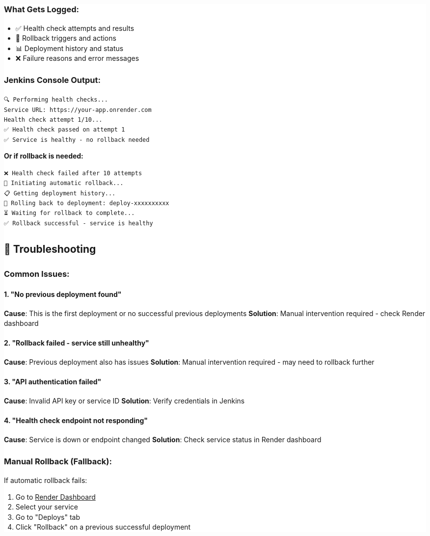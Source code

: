 ### **What Gets Logged:**
- ✅ Health check attempts and results
- 🔄 Rollback triggers and actions
- 📊 Deployment history and status
- ❌ Failure reasons and error messages

### **Jenkins Console Output:**
```
🔍 Performing health checks...
Service URL: https://your-app.onrender.com
Health check attempt 1/10...
✅ Health check passed on attempt 1
✅ Service is healthy - no rollback needed
```

**Or if rollback is needed:**
```
❌ Health check failed after 10 attempts
🔄 Initiating automatic rollback...
📋 Getting deployment history...
🔄 Rolling back to deployment: deploy-xxxxxxxxxx
⏳ Waiting for rollback to complete...
✅ Rollback successful - service is healthy
```

## 🚨 Troubleshooting

### **Common Issues:**

#### **1. "No previous deployment found"**
**Cause**: This is the first deployment or no successful previous deployments
**Solution**: Manual intervention required - check Render dashboard

#### **2. "Rollback failed - service still unhealthy"**
**Cause**: Previous deployment also has issues
**Solution**: Manual intervention required - may need to rollback further

#### **3. "API authentication failed"**
**Cause**: Invalid API key or service ID
**Solution**: Verify credentials in Jenkins

#### **4. "Health check endpoint not responding"**
**Cause**: Service is down or endpoint changed
**Solution**: Check service status in Render dashboard

### **Manual Rollback (Fallback):**
If automatic rollback fails:
1. Go to [Render Dashboard](https://dashboard.render.com)
2. Select your service
3. Go to "Deploys" tab
4. Click "Rollback" on a previous successful deployment
